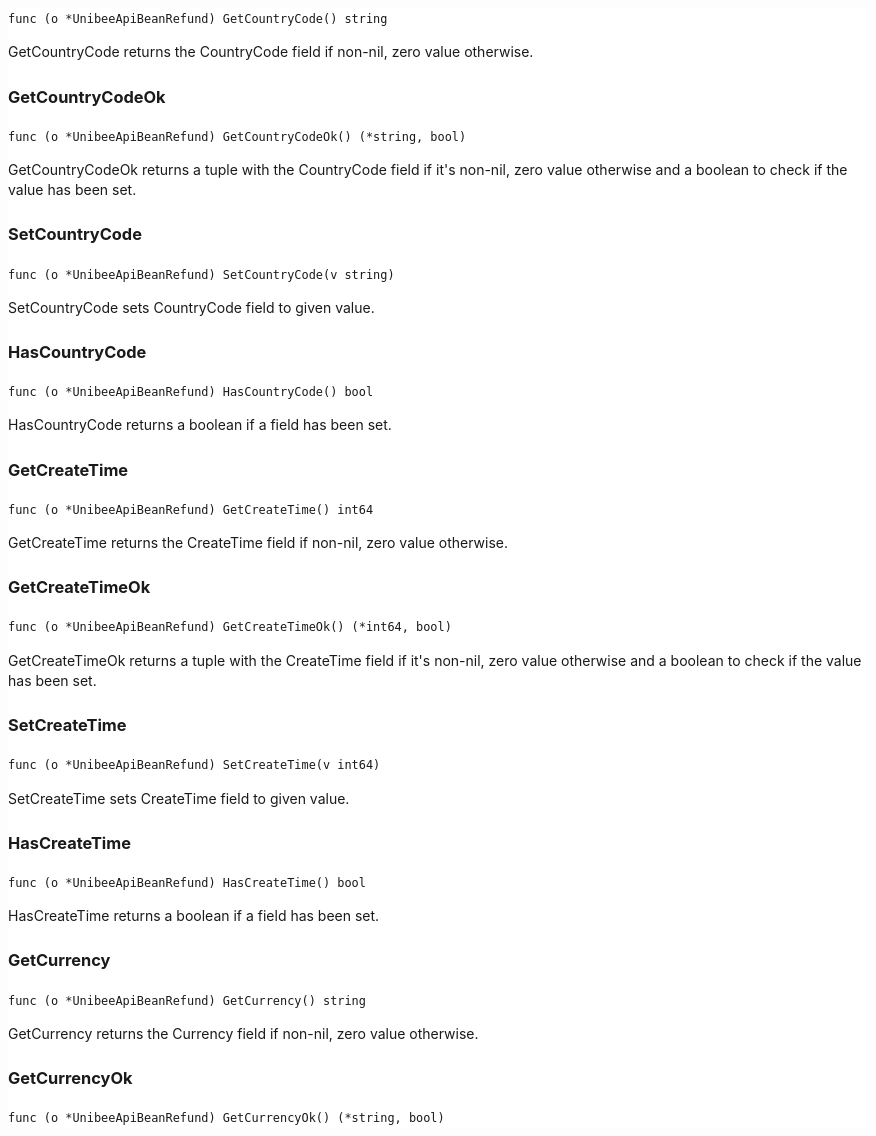 `func (o *UnibeeApiBeanRefund) GetCountryCode() string`

GetCountryCode returns the CountryCode field if non-nil, zero value otherwise.

### GetCountryCodeOk

`func (o *UnibeeApiBeanRefund) GetCountryCodeOk() (*string, bool)`

GetCountryCodeOk returns a tuple with the CountryCode field if it's non-nil, zero value otherwise
and a boolean to check if the value has been set.

### SetCountryCode

`func (o *UnibeeApiBeanRefund) SetCountryCode(v string)`

SetCountryCode sets CountryCode field to given value.

### HasCountryCode

`func (o *UnibeeApiBeanRefund) HasCountryCode() bool`

HasCountryCode returns a boolean if a field has been set.

### GetCreateTime

`func (o *UnibeeApiBeanRefund) GetCreateTime() int64`

GetCreateTime returns the CreateTime field if non-nil, zero value otherwise.

### GetCreateTimeOk

`func (o *UnibeeApiBeanRefund) GetCreateTimeOk() (*int64, bool)`

GetCreateTimeOk returns a tuple with the CreateTime field if it's non-nil, zero value otherwise
and a boolean to check if the value has been set.

### SetCreateTime

`func (o *UnibeeApiBeanRefund) SetCreateTime(v int64)`

SetCreateTime sets CreateTime field to given value.

### HasCreateTime

`func (o *UnibeeApiBeanRefund) HasCreateTime() bool`

HasCreateTime returns a boolean if a field has been set.

### GetCurrency

`func (o *UnibeeApiBeanRefund) GetCurrency() string`

GetCurrency returns the Currency field if non-nil, zero value otherwise.

### GetCurrencyOk

`func (o *UnibeeApiBeanRefund) GetCurrencyOk() (*string, bool)`

